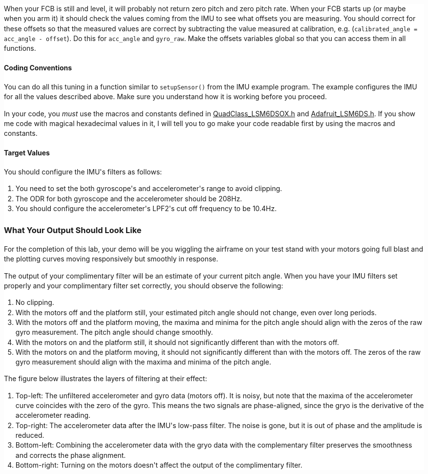 When your FCB is still and level, it will probably not return zero pitch and zero pitch rate. When your FCB starts up (or maybe when you arm it) it should check the values coming from the IMU to see what offsets you are measuring. You should correct for these offsets so that the measured values are correct by subtracting the value measured at calibration, e.g. (`calibrated_angle = acc_angle - offset`). Do this for `acc_angle` and `gyro_raw`. Make the offsets variables global so that you can access them in all functions.

#### Coding Conventions

You can do all this tuning in a function similar to `setupSensor()` from the IMU example program. The example configures the IMU for all the values described above. Make sure you understand how it is working before you proceed.

In your code, you _must_ use the macros and constants defined in [QuadClass_LSM6DSOX.h](https://github.com/NVSL/QuadClass-LSM6DSOX/blob/main/QuadClass_LSM6DSOX.h) and [Adafruit_LSM6DS.h](https://github.com/adafruit/Adafruit_LSM6DS/blob/master/Adafruit_LSM6DS.h). If you show me code with magical hexadecimal values in it, I will tell you to go make your code readable first by using the macros and constants.

#### Target Values

You should configure the IMU's filters as follows:

1. You need to set the both gyroscope's and accelerometer's range to avoid clipping.
2. The ODR for both gyroscope and the accelerometer should be 208Hz.
3. You should configure the accelerometer's LPF2's cut off frequency to be 10.4Hz.

### What Your Output Should Look Like

For the completion of this lab, your demo will be you wiggling the airframe on your test stand with your motors going full blast and the plotting curves moving responsively but smoothly in response.

The output of your complimentary filter will be an estimate of your current pitch angle. When you have your IMU filters set properly and your complimentary filter set correctly, you should observe the following:

1. No clipping.
2. With the motors off and the platform still, your estimated pitch angle should not change, even over long periods.
3. With the motors off and the platform moving, the maxima and minima for the pitch angle should align with the zeros of the raw gyro measurement. The pitch angle should change smoothly.
4. With the motors on and the platform still, it should not significantly different than with the motors off.
5. With the motors on and the platform moving, it should not significantly different than with the motors off. The zeros of the raw gyro measurement should align with the maxima and minima of the pitch angle.

The figure below illustrates the layers of filtering at their effect:

1. Top-left: The unfiltered accelerometer and gyro data (motors off). It is noisy, but note that the maxima of the accelerometer curve coincides with the zero of the gyro. This means the two signals are phase-aligned, since the gryo is the derivative of the accelerometer reading.
2. Top-right: The accelerometer data after the IMU's low-pass filter. The noise is gone, but it is out of phase and the amplitude is reduced.
3. Bottom-left: Combining the accelerometer data with the gryo data with the complementary filter preserves the smoothness and corrects the phase alignment.
4. Bottom-right: Turning on the motors doesn't affect the output of the complimentary filter.
